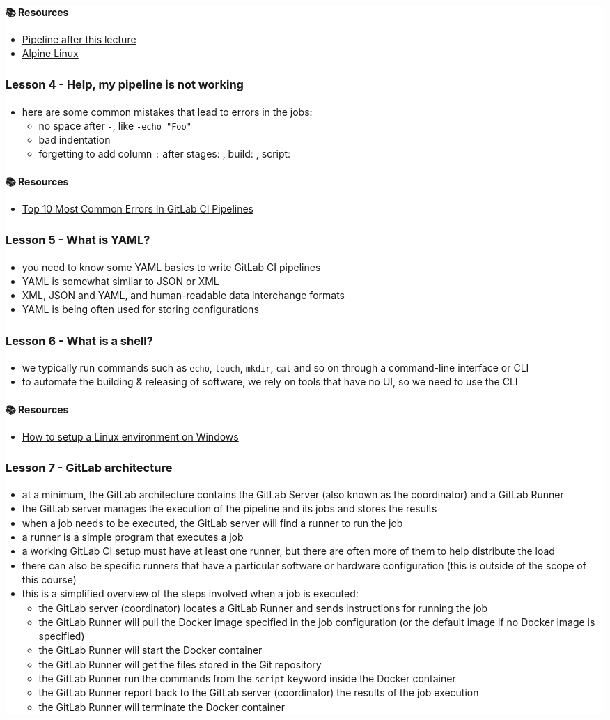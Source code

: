 #### 📚 Resources

* [Pipeline after this lecture](docs/pipeline-configs/lesson-1-03-.gitlab-ci.yml)
* [Alpine Linux](https://www.alpinelinux.org/)

### Lesson 4 - Help, my pipeline is not working

- here are some common mistakes that lead to errors in the jobs:
    * no space after `-`, like `-echo "Foo"`
    * bad indentation
    * forgetting to add column `:` after stages: , build: , script: 

#### 📚 Resources

* [Top 10 Most Common Errors In GitLab CI Pipelines](https://medium.com/devops-with-valentine/top-10-most-common-errors-in-gitlab-ci-ce5d206e8c03?sk=0b57f50bea597d3d97736fc90dac9d51)


### Lesson 5 - What is YAML?

- you need to know some YAML basics to write GitLab CI pipelines
- YAML is somewhat similar to JSON or XML
- XML, JSON and YAML, and human-readable data interchange formats
- YAML is being often used for storing configurations

### Lesson 6 - What is a shell?

- we typically run commands such as `echo`, `touch`, `mkdir`, `cat` and so on through a command-line interface or CLI
- to automate the building & releasing of software, we rely on tools that have no UI, so we need to use the CLI

#### 📚 Resources
* [How to setup a Linux environment on Windows](https://fixme)

### Lesson 7 - GitLab architecture

- at a minimum, the GitLab architecture contains the GitLab Server (also known as the coordinator) and a GitLab Runner
- the GitLab server manages the execution of the pipeline and its jobs and stores the results
- when a job needs to be executed, the GitLab server will find a runner to run the job
- a runner is a simple program that executes a job
- a working GitLab CI setup must have at least one runner, but there are often more of them to help distribute the load
- there can also be specific runners that have a particular software or hardware configuration (this is outside of the scope of this course)
- this is a simplified overview of the steps involved when a job is executed:
    * the GitLab server (coordinator) locates a GitLab Runner and sends instructions for running the job
    * the GitLab Runner will pull the Docker image specified in the job configuration  (or the default image if no Docker image is specified)
    * the GitLab Runner will start the Docker container
    * the GitLab Runner will get the files stored in the Git repository
    * the GitLab Runner run the commands from the `script` keyword inside the Docker container
    * the GitLab Runner report back to the GitLab server (coordinator) the results of the job execution
    * the GitLab Runner will terminate the Docker container

